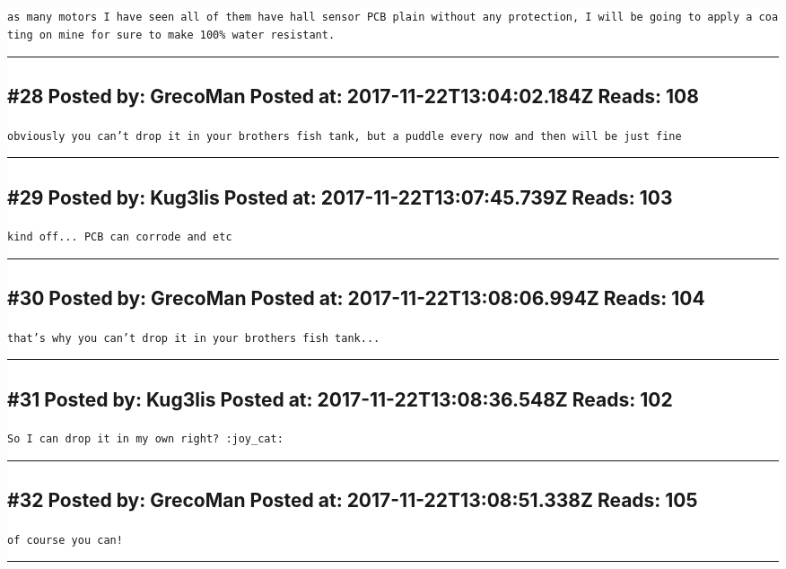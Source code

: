```
as many motors I have seen all of them have hall sensor PCB plain without any protection, I will be going to apply a coating on mine for sure to make 100% water resistant.
```

---
## \#28 Posted by: GrecoMan Posted at: 2017-11-22T13:04:02.184Z Reads: 108

```
obviously you can’t drop it in your brothers fish tank, but a puddle every now and then will be just fine
```

---
## \#29 Posted by: Kug3lis Posted at: 2017-11-22T13:07:45.739Z Reads: 103

```
kind off... PCB can corrode and etc
```

---
## \#30 Posted by: GrecoMan Posted at: 2017-11-22T13:08:06.994Z Reads: 104

```
that’s why you can’t drop it in your brothers fish tank...
```

---
## \#31 Posted by: Kug3lis Posted at: 2017-11-22T13:08:36.548Z Reads: 102

```
So I can drop it in my own right? :joy_cat:
```

---
## \#32 Posted by: GrecoMan Posted at: 2017-11-22T13:08:51.338Z Reads: 105

```
of course you can!
```

---
